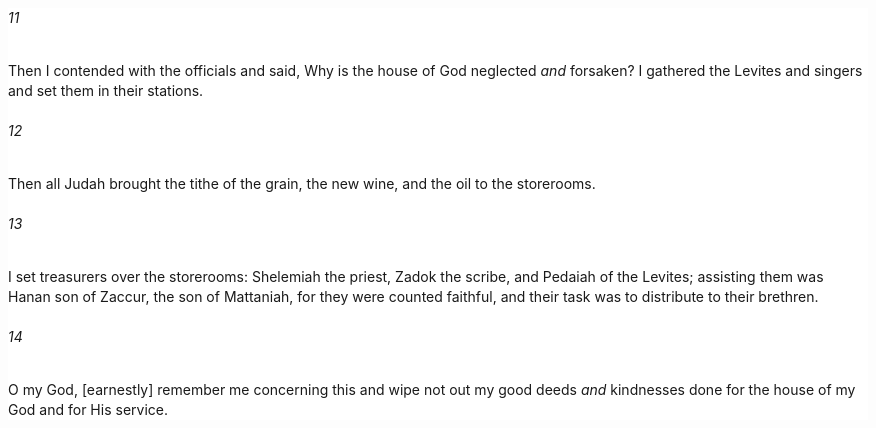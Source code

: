 

###### 11 






Then I contended with the officials and said, Why is the house of God neglected _and_ forsaken? I gathered the Levites and singers and set them in their stations. 













###### 12 






Then all Judah brought the tithe of the grain, the new wine, and the oil to the storerooms. 













###### 13 






I set treasurers over the storerooms: Shelemiah the priest, Zadok the scribe, and Pedaiah of the Levites; assisting them was Hanan son of Zaccur, the son of Mattaniah, for they were counted faithful, and their task was to distribute to their brethren. 













###### 14 






O my God, [earnestly] remember me concerning this and wipe not out my good deeds _and_ kindnesses done for the house of my God and for His service. 



